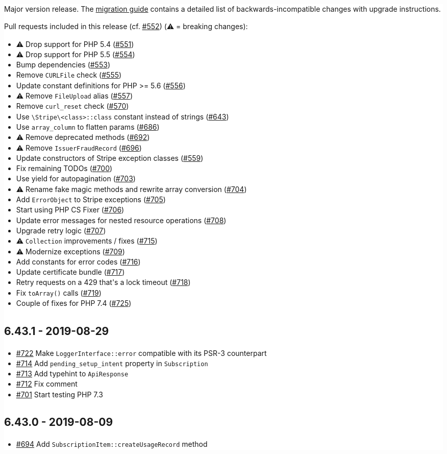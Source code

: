Major version release. The [migration guide](https://github.com/stripe/stripe-php/wiki/Migration-guide-for-v7) contains a detailed list of backwards-incompatible changes with upgrade instructions.

Pull requests included in this release (cf. [#552](https://github.com/stripe/stripe-php/pull/552)) (⚠️ = breaking changes):

-   ⚠️ Drop support for PHP 5.4 ([#551](https://github.com/stripe/stripe-php/pull/551))
-   ⚠️ Drop support for PHP 5.5 ([#554](https://github.com/stripe/stripe-php/pull/554))
-   Bump dependencies ([#553](https://github.com/stripe/stripe-php/pull/553))
-   Remove `CURLFile` check ([#555](https://github.com/stripe/stripe-php/pull/555))
-   Update constant definitions for PHP >= 5.6 ([#556](https://github.com/stripe/stripe-php/pull/556))
-   ⚠️ Remove `FileUpload` alias ([#557](https://github.com/stripe/stripe-php/pull/557))
-   Remove `curl_reset` check ([#570](https://github.com/stripe/stripe-php/pull/570))
-   Use `\Stripe\<class>::class` constant instead of strings ([#643](https://github.com/stripe/stripe-php/pull/643))
-   Use `array_column` to flatten params ([#686](https://github.com/stripe/stripe-php/pull/686))
-   ⚠️ Remove deprecated methods ([#692](https://github.com/stripe/stripe-php/pull/692))
-   ⚠️ Remove `IssuerFraudRecord` ([#696](https://github.com/stripe/stripe-php/pull/696))
-   Update constructors of Stripe exception classes ([#559](https://github.com/stripe/stripe-php/pull/559))
-   Fix remaining TODOs ([#700](https://github.com/stripe/stripe-php/pull/700))
-   Use yield for autopagination ([#703](https://github.com/stripe/stripe-php/pull/703))
-   ⚠️ Rename fake magic methods and rewrite array conversion ([#704](https://github.com/stripe/stripe-php/pull/704))
-   Add `ErrorObject` to Stripe exceptions ([#705](https://github.com/stripe/stripe-php/pull/705))
-   Start using PHP CS Fixer ([#706](https://github.com/stripe/stripe-php/pull/706))
-   Update error messages for nested resource operations ([#708](https://github.com/stripe/stripe-php/pull/708))
-   Upgrade retry logic ([#707](https://github.com/stripe/stripe-php/pull/707))
-   ⚠️ `Collection` improvements / fixes ([#715](https://github.com/stripe/stripe-php/pull/715))
-   ⚠️ Modernize exceptions ([#709](https://github.com/stripe/stripe-php/pull/709))
-   Add constants for error codes ([#716](https://github.com/stripe/stripe-php/pull/716))
-   Update certificate bundle ([#717](https://github.com/stripe/stripe-php/pull/717))
-   Retry requests on a 429 that's a lock timeout ([#718](https://github.com/stripe/stripe-php/pull/718))
-   Fix `toArray()` calls ([#719](https://github.com/stripe/stripe-php/pull/719))
-   Couple of fixes for PHP 7.4 ([#725](https://github.com/stripe/stripe-php/pull/725))

## 6.43.1 - 2019-08-29

-   [#722](https://github.com/stripe/stripe-php/pull/722) Make `LoggerInterface::error` compatible with its PSR-3 counterpart
-   [#714](https://github.com/stripe/stripe-php/pull/714) Add `pending_setup_intent` property in `Subscription`
-   [#713](https://github.com/stripe/stripe-php/pull/713) Add typehint to `ApiResponse`
-   [#712](https://github.com/stripe/stripe-php/pull/712) Fix comment
-   [#701](https://github.com/stripe/stripe-php/pull/701) Start testing PHP 7.3

## 6.43.0 - 2019-08-09

-   [#694](https://github.com/stripe/stripe-php/pull/694) Add `SubscriptionItem::createUsageRecord` method
